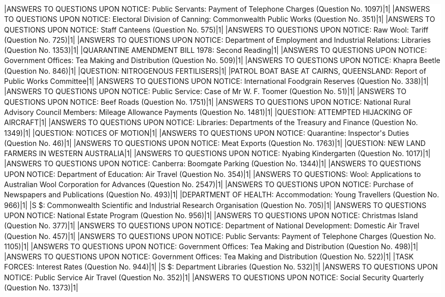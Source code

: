|ANSWERS TO QUESTIONS UPON NOTICE: Public Servants: Payment of Telephone Charges (Question No. 1097)|1|
|ANSWERS TO QUESTIONS UPON NOTICE: Electoral Division of Canning: Commonwealth Public Works (Question No. 351)|1|
|ANSWERS TO QUESTIONS UPON NOTICE: Staff Canteens (Question No. 575)|1|
|ANSWERS TO QUESTIONS UPON NOTICE: Raw Wool: Tariff (Question No. 725)|1|
|ANSWERS TO QUESTIONS UPON NOTICE: Department of Employment and Industrial Relations: Libraries (Question No. 1353)|1|
|QUARANTINE AMENDMENT BILL 1978: Second Reading|1|
|ANSWERS TO QUESTIONS UPON NOTICE: Government Offices: Tea Making and Distribution (Question No. 509)|1|
|ANSWERS TO QUESTIONS UPON NOTICE: Khapra Beetle (Question No. 846)|1|
|QUESTION: NITROGENOUS FERTILISERS|1|
|PATROL BOAT BASE AT CAIRNS, QUEENSLAND: Report of Public Works Committee|1|
|ANSWERS TO QUESTIONS UPON NOTICE: International Foodgrain Reserves (Question No. 338)|1|
|ANSWERS TO QUESTIONS UPON NOTICE: Public Service: Case of Mr W. F. Toomer (Question No. 51)|1|
|ANSWERS TO QUESTIONS UPON NOTICE: Beef Roads (Question No. 1751)|1|
|ANSWERS TO QUESTIONS UPON NOTICE: National Rural Advisory Council Members: Mileage Allowance Payments (Question No. 1481)|1|
|QUESTION: ATTEMPTED HIJACKING OF AIRCRAFT|1|
|ANSWERS TO QUESTIONS UPON NOTICE: Libraries: Departments of the Treasury and Finance (Question No. 1349)|1|
|QUESTION: NOTICES OF MOTION|1|
|ANSWERS TO QUESTIONS UPON NOTICE: Quarantine: Inspector's Duties (Question No. 46)|1|
|ANSWERS TO QUESTIONS UPON NOTICE: Meat Exports (Question No. 1763)|1|
|QUESTION: NEW LAND FARMERS IN WESTERN AUSTRALIA|1|
|ANSWERS TO QUESTIONS UPON NOTICE: Nyabing Kindergarten (Question No. 1017)|1|
|ANSWERS TO QUESTIONS UPON NOTICE: Canberra: Boomgate Parking (Question No. 1344)|1|
|ANSWERS TO QUESTIONS UPON NOTICE: Department of Education: Air Travel (Question No. 354)|1|
|ANSWERS TO QUESTIONS: Wool: Applications to Australian Wool Corporation for Advances (Question No. 2547)|1|
|ANSWERS TO QUESTIONS UPON NOTICE: Purchase of Newspapers and Publications (Question No. 493)|1|
|DEPARTMENT OF HEALTH: Accommodation: Young Travellers (Question No. 966)|1|
|S $: Commonwealth Scientific and Industrial Research Organisation (Question No. 705)|1|
|ANSWERS TO QUESTIONS UPON NOTICE: National Estate Program (Question No. 956)|1|
|ANSWERS TO QUESTIONS UPON NOTICE: Christmas Island (Question No. 377)|1|
|ANSWERS TO QUESTIONS UPON NOTICE: Department of National Development: Domestic Air Travel (Question No. 457)|1|
|ANSWERS TO QUESTIONS UPON NOTICE: Public Servants: Payment of Telephone Charges (Question No. 1105)|1|
|ANSWERS TO QUESTIONS UPON NOTICE: Government Offices: Tea Making and Distribution (Question No. 498)|1|
|ANSWERS TO QUESTIONS UPON NOTICE: Government Offices: Tea Making and Distribution (Question No. 522)|1|
|TASK FORCES: Interest Rates (Question No. 944)|1|
|S $: Department Libraries (Question No. 532)|1|
|ANSWERS TO QUESTIONS UPON NOTICE: Public Service Air Travel (Question No. 352)|1|
|ANSWERS TO QUESTIONS UPON NOTICE: Social Security Quarterly (Question No. 1373)|1|